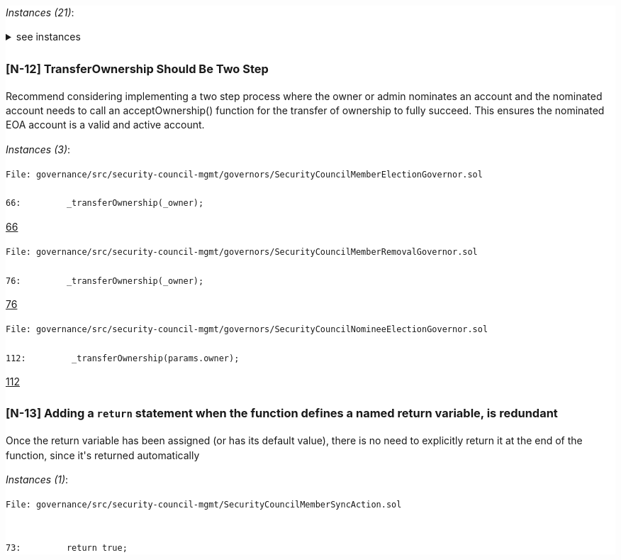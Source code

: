 *Instances (21)*:
<details><summary>see instances</summary></details>

### <a name="N-12"></a>[N-12] TransferOwnership Should Be Two Step
Recommend considering implementing a two step process where the owner or admin nominates an account and the nominated account needs to call an acceptOwnership() function for the transfer of ownership to fully succeed. This ensures the nominated EOA account is a valid and active account.

*Instances (3)*:

```solidity
File: governance/src/security-council-mgmt/governors/SecurityCouncilMemberElectionGovernor.sol

66:         _transferOwnership(_owner);

```

[66](https://github.com/arbitrumfoundation/governance/blob/c18de53820c505fc459f766c1b224810eaeaabc5/src/security-council-mgmt/governors/SecurityCouncilMemberElectionGovernor.sol#L66)

```solidity
File: governance/src/security-council-mgmt/governors/SecurityCouncilMemberRemovalGovernor.sol

76:         _transferOwnership(_owner);

```

[76](https://github.com/arbitrumfoundation/governance/blob/c18de53820c505fc459f766c1b224810eaeaabc5/src/security-council-mgmt/governors/SecurityCouncilMemberRemovalGovernor.sol#L76)

```solidity
File: governance/src/security-council-mgmt/governors/SecurityCouncilNomineeElectionGovernor.sol

112:         _transferOwnership(params.owner);

```

[112](https://github.com/arbitrumfoundation/governance/blob/c18de53820c505fc459f766c1b224810eaeaabc5/src/security-council-mgmt/governors/SecurityCouncilNomineeElectionGovernor.sol#L112)


### <a name="N-13"></a>[N-13] Adding a `return` statement when the function defines a named return variable, is redundant
Once the return variable has been assigned (or has its default value), there is no need to explicitly return it at the end of the function, since it's returned automatically

*Instances (1)*:

```solidity
File: governance/src/security-council-mgmt/SecurityCouncilMemberSyncAction.sol


73:         return true;

```
